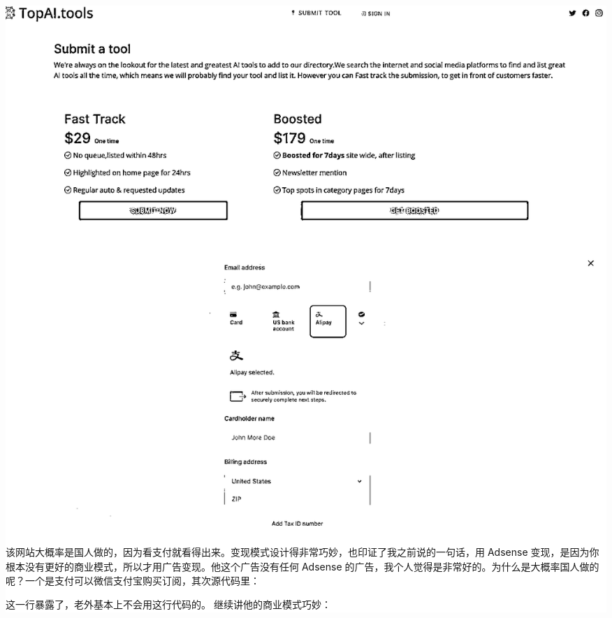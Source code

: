![](img/77878f3c5d3f4297ea66f76ddd41b2a7.png)

![](img/2ae04799e3592dba2b4817bdeb7a8a34.png)

该网站大概率是国人做的，因为看支付就看得出来。变现模式设计得非常巧妙，也印证了我之前说的一句话，用 Adsense 变现，是因为你根本没有更好的商业模式，所以才用广告变现。他这个广告没有任何 Adsense 的广告，我个人觉得是非常好的。为什么是大概率国人做的呢？一个是支付可以微信支付宝购买订阅，其次源代码里：

这一行暴露了，老外基本上不会用这行代码的。
继续讲他的商业模式巧妙：
